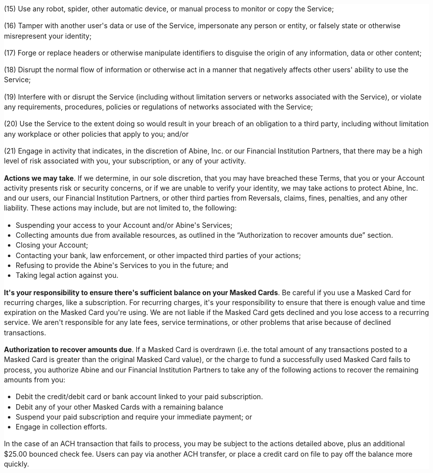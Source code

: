 (15) Use any robot, spider, other automatic device, or manual process to monitor or copy the Service;

(16) Tamper with another user's data or use of the Service, impersonate any person or entity, or falsely state or otherwise misrepresent your identity;

(17) Forge or replace headers or otherwise manipulate identifiers to disguise the origin of any information, data or other content;

(18) Disrupt the normal flow of information or otherwise act in a manner that negatively affects other users' ability to use the Service;

(19) Interfere with or disrupt the Service (including without limitation servers or networks associated with the Service), or violate any requirements, procedures, policies or regulations of networks associated with the Service;

(20) Use the Service to the extent doing so would result in your breach of an obligation to a third party, including without limitation any workplace or other policies that apply to you; and/or

(21) Engage in activity that indicates, in the discretion of Abine, Inc. or our Financial Institution Partners, that there may be a high level of risk associated with you, your subscription, or any of your activity.

**Actions we may take**. If we determine, in our sole discretion, that you may have breached these Terms, that you or your Account activity presents risk or security concerns, or if we are unable to verify your identity, we may take actions to protect Abine, Inc. and our users, our Financial Institution Partners, or other third parties from Reversals, claims, fines, penalties, and any other liability. These actions may include, but are not limited to, the following:

*   Suspending your access to your Account and/or Abine's Services;
*   Collecting amounts due from available resources, as outlined in the “Authorization to recover amounts due” section.
*   Closing your Account;
*   Contacting your bank, law enforcement, or other impacted third parties of your actions;
*   Refusing to provide the Abine's Services to you in the future; and
*   Taking legal action against you.

**It's your responsibility to ensure there's sufficient balance on your Masked Cards**. Be careful if you use a Masked Card for recurring charges, like a subscription. For recurring charges, it's your responsibility to ensure that there is enough value and time expiration on the Masked Card you're using. We are not liable if the Masked Card gets declined and you lose access to a recurring service. We aren't responsible for any late fees, service terminations, or other problems that arise because of declined transactions.

**Authorization to recover amounts due**. If a Masked Card is overdrawn (i.e. the total amount of any transactions posted to a Masked Card is greater than the original Masked Card value), or the charge to fund a successfully used Masked Card fails to process, you authorize Abine and our Financial Institution Partners to take any of the following actions to recover the remaining amounts from you:

*   Debit the credit/debit card or bank account linked to your paid subscription.
*   Debit any of your other Masked Cards with a remaining balance
*   Suspend your paid subscription and require your immediate payment; or
*   Engage in collection efforts.

In the case of an ACH transaction that fails to process, you may be subject to the actions detailed above, plus an additional $25.00 bounced check fee. Users can pay via another ACH transfer, or place a credit card on file to pay off the balance more quickly.
